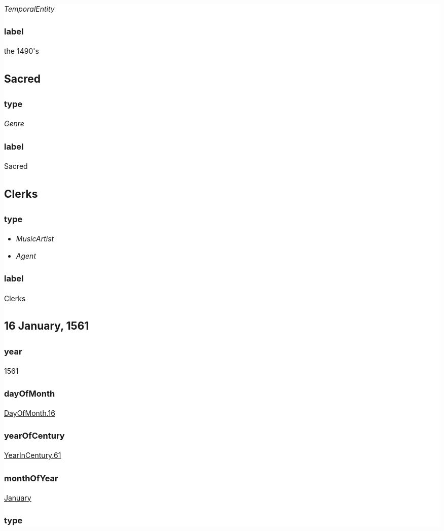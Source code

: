 *TemporalEntity*

### label


the 1490's

## Sacred

### type


*Genre*

### label


Sacred

## Clerks

### type

 - *MusicArtist*

 - *Agent*

### label


Clerks

## 16 January, 1561

### year


1561

### dayOfMonth


[DayOfMonth.16](#DayOfMonth.16)

### yearOfCentury


[YearInCentury.61](#YearInCentury.61)

### monthOfYear


[January](#January)

### type

